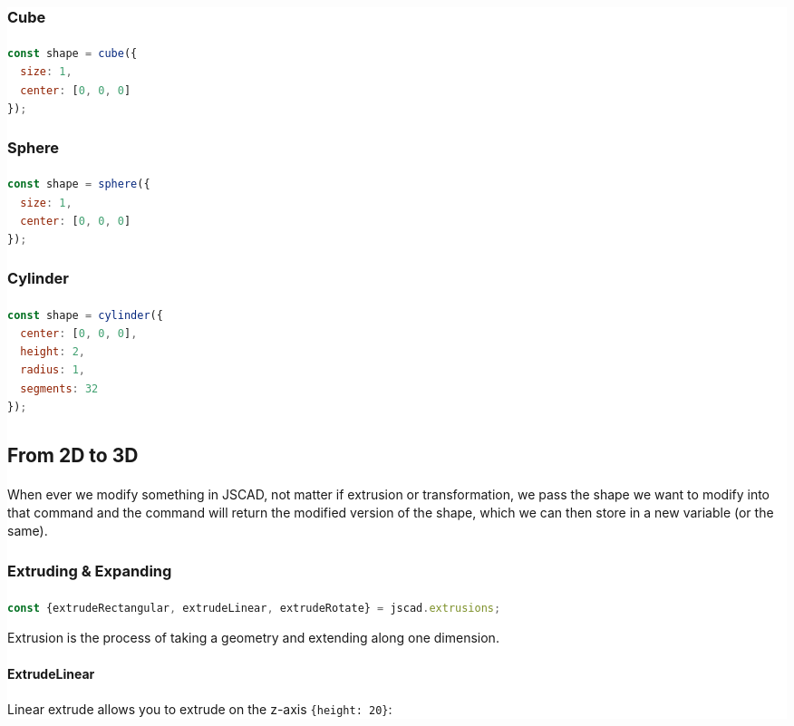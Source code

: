 ### Cube

```js
const shape = cube({
  size: 1,
  center: [0, 0, 0]
});
```

### Sphere

```js
const shape = sphere({
  size: 1,
  center: [0, 0, 0]
});
```

### Cylinder

```js
const shape = cylinder({
  center: [0, 0, 0],
  height: 2,
  radius: 1,
  segments: 32
});
```

## From 2D to 3D 

When ever we modify something in JSCAD, not matter if extrusion or transformation, we pass the shape we want to modify into that command and the command will return the modified version of the shape, which we can then store in a new variable (or the same).

### Extruding & Expanding

```js
const {extrudeRectangular, extrudeLinear, extrudeRotate} = jscad.extrusions;
```

Extrusion is the process of taking a geometry and extending along one dimension.

#### ExtrudeLinear

Linear extrude allows you to extrude on the z-axis `{height: 20}`:
